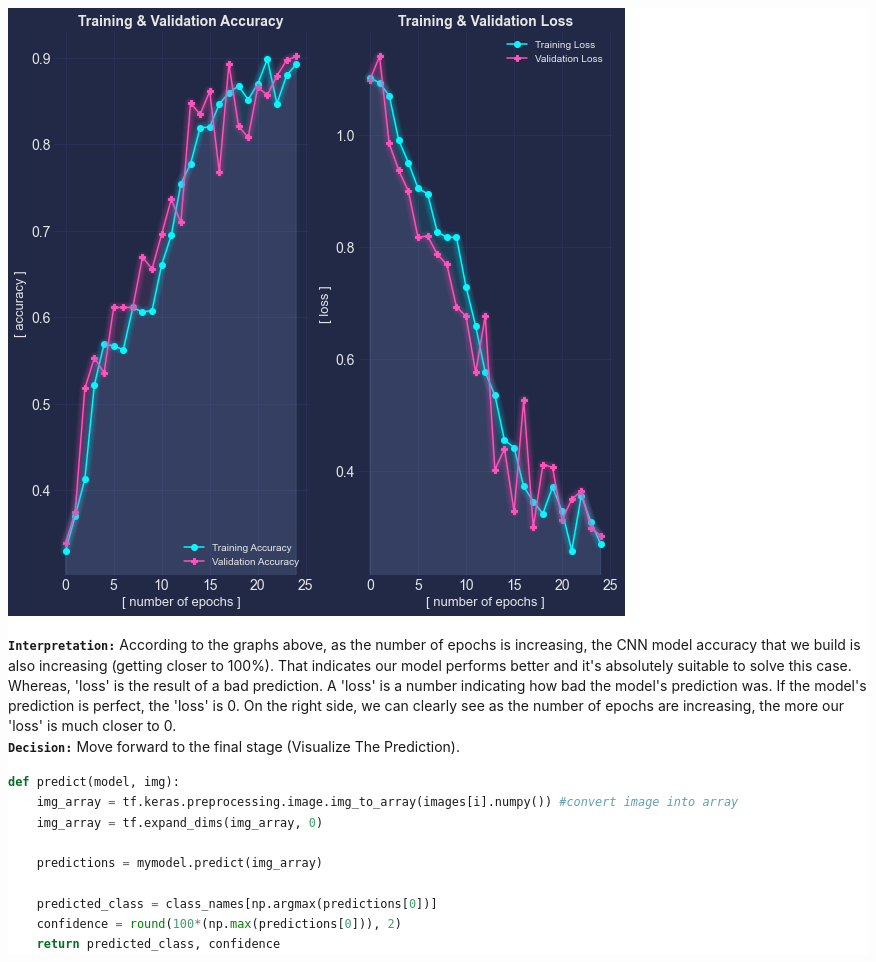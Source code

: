 
    
![png](/img/posts/final-combination-(updated)/output_49_0.png)
    


**``Interpretation:``** According to the graphs above, as the number of epochs is increasing, the CNN model accuracy that we build is also increasing (getting closer to 100%). That indicates our model performs better and it's absolutely suitable to solve this case. Whereas, 'loss' is the result of a bad prediction. A 'loss' is a number indicating how bad the model's prediction was. If the model's prediction is perfect, the 'loss' is 0. On the right side, we can clearly see as the number of epochs are increasing, the more our 'loss' is much closer to 0. <br/>
**``Decision:``** Move forward to the final stage (Visualize The Prediction).


```python
def predict(model, img):
    img_array = tf.keras.preprocessing.image.img_to_array(images[i].numpy()) #convert image into array
    img_array = tf.expand_dims(img_array, 0)
    
    predictions = mymodel.predict(img_array)
    
    predicted_class = class_names[np.argmax(predictions[0])]
    confidence = round(100*(np.max(predictions[0])), 2)
    return predicted_class, confidence
```

